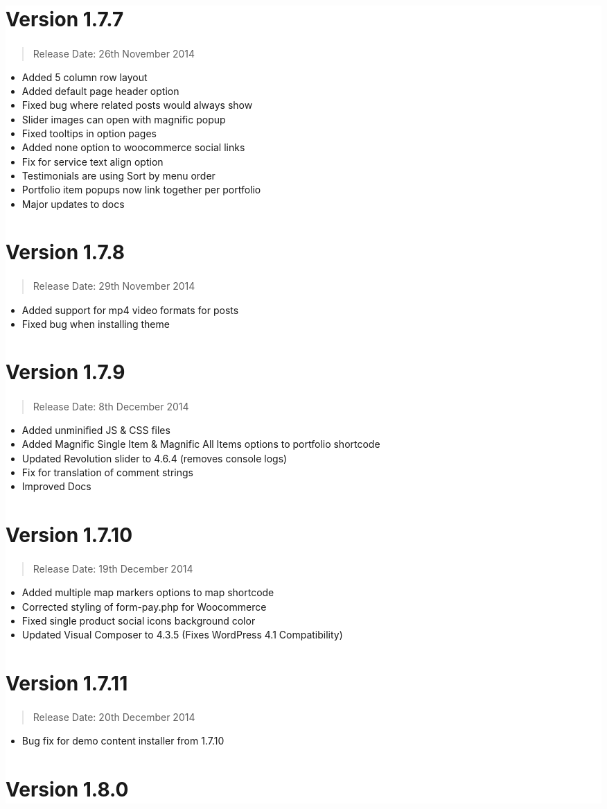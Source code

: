 # Version 1.7.7

> Release Date: 26th November 2014

- Added 5 column row layout
- Added default page header option
- Fixed bug where related posts would always show
- Slider images can open with magnific popup
- Fixed tooltips in option pages
- Added none option to woocommerce social links
- Fix for service text align option
- Testimonials are using Sort by menu order
- Portfolio item popups now link together per portfolio
- Major updates to docs

# Version 1.7.8

> Release Date: 29th November 2014

- Added support for mp4 video formats for posts
- Fixed bug when installing theme

# Version 1.7.9

> Release Date: 8th December 2014

- Added unminified JS & CSS files
- Added Magnific Single Item & Magnific All Items options to portfolio shortcode
- Updated Revolution slider to 4.6.4 (removes console logs)
- Fix for translation of comment strings
- Improved Docs

# Version 1.7.10

> Release Date: 19th December 2014

- Added multiple map markers options to map shortcode
- Corrected styling of form-pay.php for Woocommerce
- Fixed single product social icons background color
- Updated Visual Composer to 4.3.5 (Fixes WordPress 4.1 Compatibility)

# Version 1.7.11

> Release Date: 20th December 2014

- Bug fix for demo content installer from 1.7.10

# Version 1.8.0
